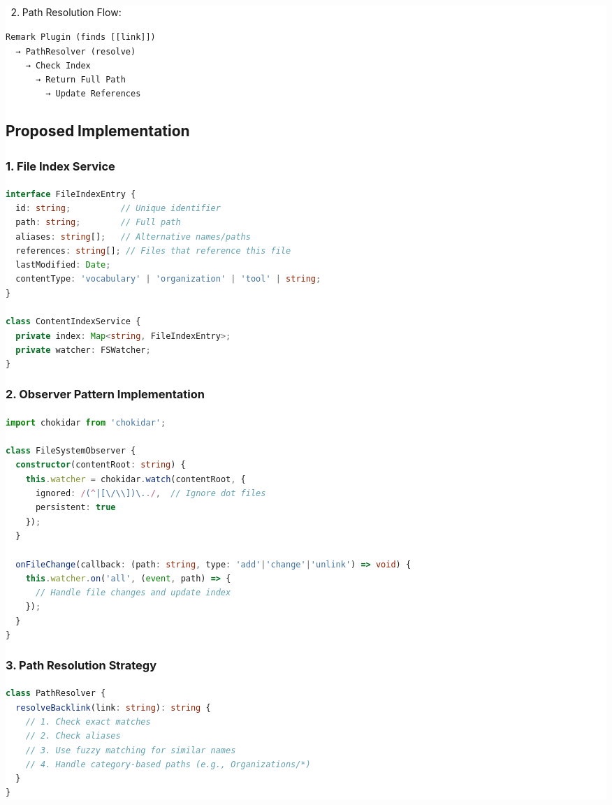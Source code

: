 2. Path Resolution Flow:
```text
Remark Plugin (finds [[link]])
  → PathResolver (resolve)
    → Check Index
      → Return Full Path
        → Update References
```

## Proposed Implementation

### 1. File Index Service
```typescript
interface FileIndexEntry {
  id: string;          // Unique identifier
  path: string;        // Full path
  aliases: string[];   // Alternative names/paths
  references: string[]; // Files that reference this file
  lastModified: Date;
  contentType: 'vocabulary' | 'organization' | 'tool' | string;
}

class ContentIndexService {
  private index: Map<string, FileIndexEntry>;
  private watcher: FSWatcher;
}
```

### 2. Observer Pattern Implementation
```typescript
import chokidar from 'chokidar';

class FileSystemObserver {
  constructor(contentRoot: string) {
    this.watcher = chokidar.watch(contentRoot, {
      ignored: /(^|[\/\\])\../,  // Ignore dot files
      persistent: true
    });
  }

  onFileChange(callback: (path: string, type: 'add'|'change'|'unlink') => void) {
    this.watcher.on('all', (event, path) => {
      // Handle file changes and update index
    });
  }
}
```

### 3. Path Resolution Strategy
```typescript
class PathResolver {
  resolveBacklink(link: string): string {
    // 1. Check exact matches
    // 2. Check aliases
    // 3. Use fuzzy matching for similar names
    // 4. Handle category-based paths (e.g., Organizations/*)
  }
}
```
